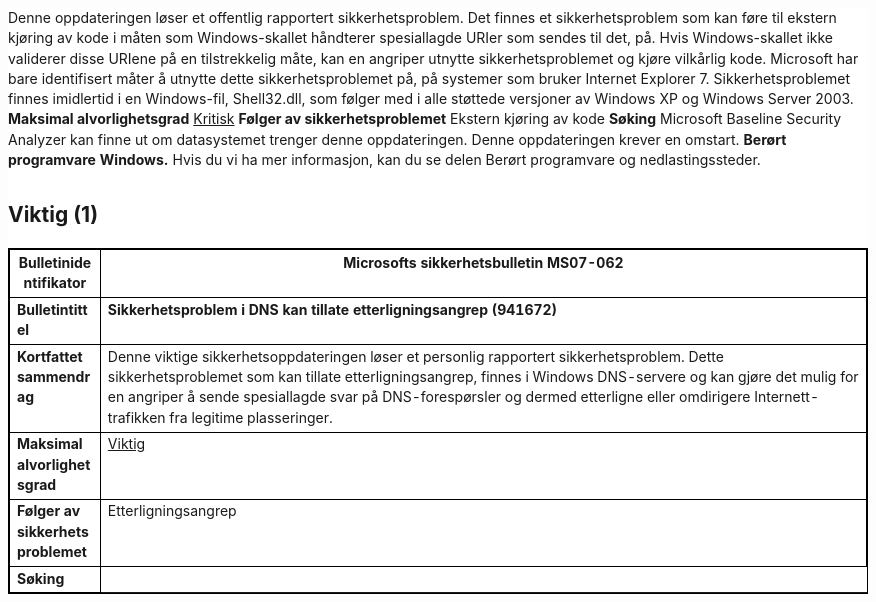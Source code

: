<td style="border:1px solid black;">Denne oppdateringen løser et offentlig rapportert sikkerhetsproblem. Det finnes et sikkerhetsproblem som kan føre til ekstern kjøring av kode i måten som Windows-skallet håndterer spesiallagde URIer som sendes til det, på. Hvis Windows-skallet ikke validerer disse URIene på en tilstrekkelig måte, kan en angriper utnytte sikkerhetsproblemet og kjøre vilkårlig kode. Microsoft har bare identifisert måter å utnytte dette sikkerhetsproblemet på, på systemer som bruker Internet Explorer 7. Sikkerhetsproblemet finnes imidlertid i en Windows-fil, Shell32.dll, som følger med i alle støttede versjoner av Windows XP og Windows Server 2003.</td>
</tr>
<tr class="odd">
<td style="border:1px solid black;"><strong>Maksimal alvorlighetsgrad</strong></td>
<td style="border:1px solid black;"><a href="http://go.microsoft.com/fwlink/?linkid=21140">Kritisk</a></td>
</tr>
<tr class="even">
<td style="border:1px solid black;"><strong>Følger av sikkerhetsproblemet</strong></td>
<td style="border:1px solid black;">Ekstern kjøring av kode</td>
</tr>
<tr class="odd">
<td style="border:1px solid black;"><strong>Søking</strong></td>
<td style="border:1px solid black;">Microsoft Baseline Security Analyzer kan finne ut om datasystemet trenger denne oppdateringen. Denne oppdateringen krever en omstart.</td>
</tr>
<tr class="even">
<td style="border:1px solid black;"><strong>Berørt programvare</strong></td>
<td style="border:1px solid black;"><strong>Windows.</strong> Hvis du vi ha mer informasjon, kan du se delen Berørt programvare og nedlastingssteder.</td>
</tr>
</tbody>
</table>


## Viktig (1)

<table style="border:1px solid black;">
<thead>
<tr class="header">
<th style="border:1px solid black;">Bulletinidentifikator</th>
<th style="border:1px solid black;">Microsofts sikkerhetsbulletin MS07-062</th>
</tr>
</thead>
<tbody>
<tr class="odd">
<td style="border:1px solid black;"><strong>Bulletintittel</strong></td>
<td style="border:1px solid black;"><a href="http://go.microsoft.com/fwlink/?linkid=99391"></a> <strong>Sikkerhetsproblem i DNS kan tillate etterligningsangrep (941672)</strong></td>
</tr>
<tr class="even">
<td style="border:1px solid black;"><strong>Kortfattet sammendrag</strong></td>
<td style="border:1px solid black;">Denne viktige sikkerhetsoppdateringen løser et personlig rapportert sikkerhetsproblem. Dette sikkerhetsproblemet som kan tillate etterligningsangrep, finnes i Windows DNS-servere og kan gjøre det mulig for en angriper å sende spesiallagde svar på DNS-forespørsler og dermed etterligne eller omdirigere Internett-trafikken fra legitime plasseringer.</td>
</tr>
<tr class="odd">
<td style="border:1px solid black;"><strong>Maksimal alvorlighetsgrad</strong></td>
<td style="border:1px solid black;"><a href="http://go.microsoft.com/fwlink/?linkid=21140">Viktig</a></td>
</tr>
<tr class="even">
<td style="border:1px solid black;"><strong>Følger av sikkerhetsproblemet</strong></td>
<td style="border:1px solid black;">Etterligningsangrep</td>
</tr>
<tr class="odd">
<td style="border:1px solid black;"><strong>Søking</strong></td>